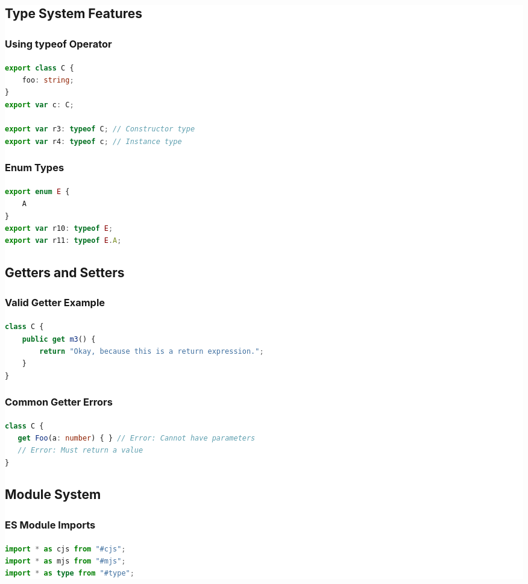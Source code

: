 ## Type System Features

### Using typeof Operator
```typescript
export class C {
    foo: string;
}
export var c: C;

export var r3: typeof C; // Constructor type
export var r4: typeof c; // Instance type
```

### Enum Types
```typescript
export enum E {
    A
}
export var r10: typeof E;
export var r11: typeof E.A;
```

## Getters and Setters

### Valid Getter Example
```typescript
class C {
    public get m3() {
        return "Okay, because this is a return expression.";
    }
}
```

### Common Getter Errors
```typescript
class C {
   get Foo(a: number) { } // Error: Cannot have parameters
   // Error: Must return a value
}
```

## Module System

### ES Module Imports
```typescript
import * as cjs from "#cjs";
import * as mjs from "#mjs";
import * as type from "#type";
```
